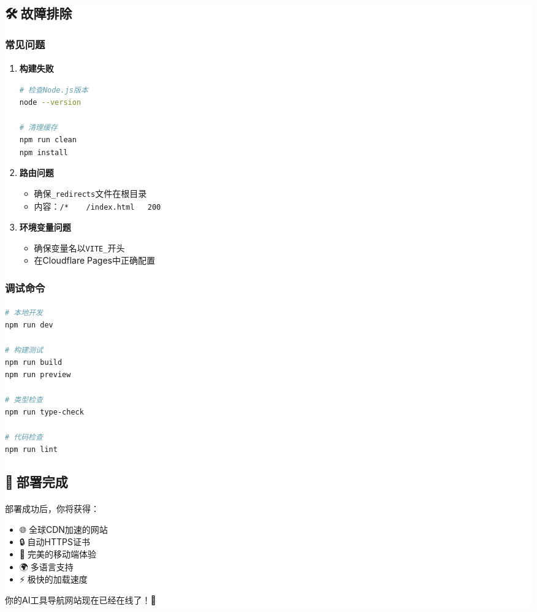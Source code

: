 ## 🛠️ 故障排除

### 常见问题

1. **构建失败**
   ```bash
   # 检查Node.js版本
   node --version
   
   # 清理缓存
   npm run clean
   npm install
   ```

2. **路由问题**
   - 确保`_redirects`文件在根目录
   - 内容：`/*    /index.html   200`

3. **环境变量问题**
   - 确保变量名以`VITE_`开头
   - 在Cloudflare Pages中正确配置

### 调试命令
```bash
# 本地开发
npm run dev

# 构建测试
npm run build
npm run preview

# 类型检查
npm run type-check

# 代码检查
npm run lint
```

## 🎉 部署完成

部署成功后，你将获得：
- 🌐 全球CDN加速的网站
- 🔒 自动HTTPS证书
- 📱 完美的移动端体验
- 🌍 多语言支持
- ⚡ 极快的加载速度

你的AI工具导航网站现在已经在线了！🎊
